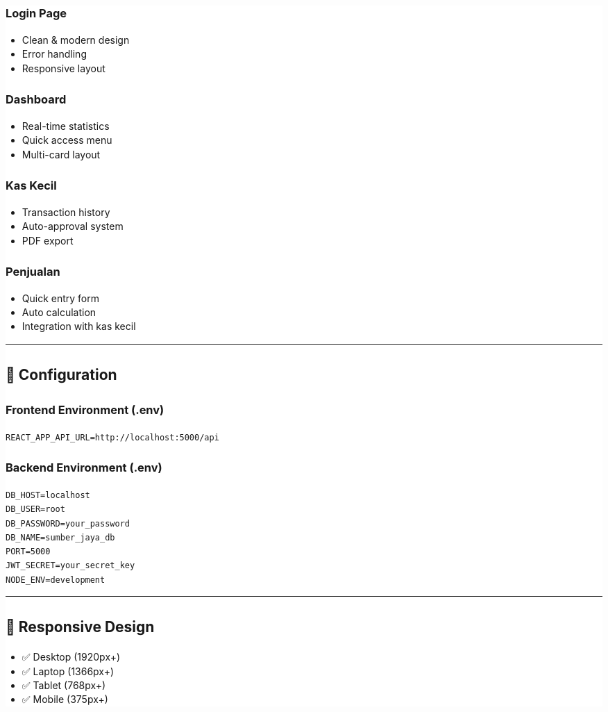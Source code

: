 ### Login Page
- Clean & modern design
- Error handling
- Responsive layout

### Dashboard
- Real-time statistics
- Quick access menu
- Multi-card layout

### Kas Kecil
- Transaction history
- Auto-approval system
- PDF export

### Penjualan
- Quick entry form
- Auto calculation
- Integration with kas kecil

---

## 🔧 Configuration

### Frontend Environment (.env)

```env
REACT_APP_API_URL=http://localhost:5000/api
```

### Backend Environment (.env)

```env
DB_HOST=localhost
DB_USER=root
DB_PASSWORD=your_password
DB_NAME=sumber_jaya_db
PORT=5000
JWT_SECRET=your_secret_key
NODE_ENV=development
```

---

## 📱 Responsive Design

- ✅ Desktop (1920px+)
- ✅ Laptop (1366px+)
- ✅ Tablet (768px+)
- ✅ Mobile (375px+)
